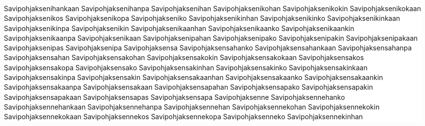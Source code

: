 Savipohjaksenihankaan
Savipohjaksenihanpa
Savipohjaksenihan
Savipohjaksenikohan
Savipohjaksenikokin
Savipohjaksenikokaan
Savipohjaksenikos
Savipohjaksenikopa
Savipohjakseniko
Savipohjaksenikinhan
Savipohjaksenikinko
Savipohjaksenikinkaan
Savipohjaksenikinpa
Savipohjaksenikin
Savipohjaksenikaanhan
Savipohjaksenikaanko
Savipohjaksenikaankin
Savipohjaksenikaanpa
Savipohjaksenikaan
Savipohjaksenipahan
Savipohjaksenipako
Savipohjaksenipakin
Savipohjaksenipakaan
Savipohjaksenipas
Savipohjaksenipa
Savipohjaksensa
Savipohjaksensahanko
Savipohjaksensahankaan
Savipohjaksensahanpa
Savipohjaksensahan
Savipohjaksensakohan
Savipohjaksensakokin
Savipohjaksensakokaan
Savipohjaksensakos
Savipohjaksensakopa
Savipohjaksensako
Savipohjaksensakinhan
Savipohjaksensakinko
Savipohjaksensakinkaan
Savipohjaksensakinpa
Savipohjaksensakin
Savipohjaksensakaanhan
Savipohjaksensakaanko
Savipohjaksensakaankin
Savipohjaksensakaanpa
Savipohjaksensakaan
Savipohjaksensapahan
Savipohjaksensapako
Savipohjaksensapakin
Savipohjaksensapakaan
Savipohjaksensapas
Savipohjaksensapa
Savipohjaksenne
Savipohjaksennehanko
Savipohjaksennehankaan
Savipohjaksennehanpa
Savipohjaksennehan
Savipohjaksennekohan
Savipohjaksennekokin
Savipohjaksennekokaan
Savipohjaksennekos
Savipohjaksennekopa
Savipohjaksenneko
Savipohjaksennekinhan